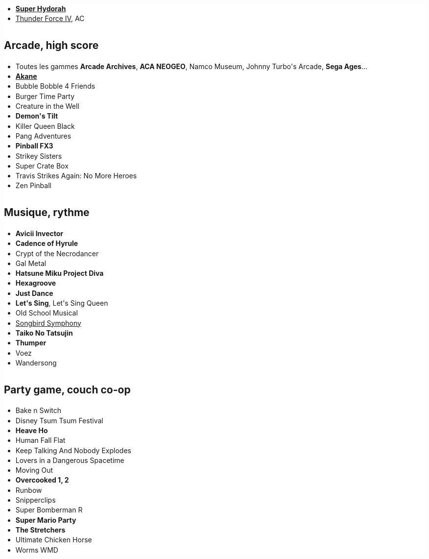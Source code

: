 - **[Super Hydorah](https://www.cosmo0.fr/critique/super-hydorah/)**
- [Thunder Force IV](https://www.cosmo0.fr/critique/sega-ages-thunder-force-4/), AC

## Arcade, high score

- Toutes les gammes **Arcade Archives**, **ACA NEOGEO**, Namco Museum, Johnny Turbo's Arcade, **Sega Ages**...
- **[Akane](https://www.cosmo0.fr/critique/akane/)**
- Bubble Bobble 4 Friends
- Burger Time Party
- Creature in the Well
- **Demon's Tilt**
- Killer Queen Black
- Pang Adventures
- **Pinball FX3**
- Strikey Sisters
- Super Crate Box
- Travis Strikes Again: No More Heroes
- Zen Pinball

## Musique, rythme

- **Avicii Invector**
- **Cadence of Hyrule**
- Crypt of the Necrodancer
- Gal Metal
- **Hatsune Miku Project Diva**
- **Hexagroove**
- **Just Dance**
- **Let's Sing**, Let's Sing Queen
- Old School Musical
- [Songbird Symphony](https://www.cosmo0.fr/critique/songbird-symphony/)
- **Taiko No Tatsujin**
- **Thumper**
- Voez
- Wandersong

## Party game, couch co-op

- Bake n Switch
- Disney Tsum Tsum Festival
- **Heave Ho**
- Human Fall Flat
- Keep Talking And Nobody Explodes
- Lovers in a Dangerous Spacetime
- Moving Out
- **Overcooked 1, 2**
- Runbow
- Snipperclips
- Super Bomberman R
- **Super Mario Party**
- **The Stretchers**
- Ultimate Chicken Horse
- Worms WMD
